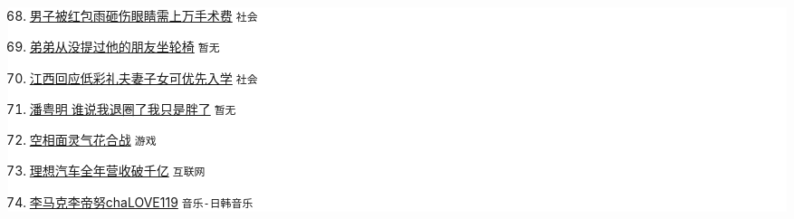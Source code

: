 68. [男子被红包雨砸伤眼睛需上万手术费](https://m.weibo.cn/search?containerid=100103type%3D1%26t%3D10%26q%3D%23%E7%94%B7%E5%AD%90%E8%A2%AB%E7%BA%A2%E5%8C%85%E9%9B%A8%E7%A0%B8%E4%BC%A4%E7%9C%BC%E7%9D%9B%E9%9C%80%E4%B8%8A%E4%B8%87%E6%89%8B%E6%9C%AF%E8%B4%B9%23&stream_entry_id=31&isnewpage=1&extparam=seat%3D1%26c_type%3D31%26stream_entry_id%3D31%26band_rank%3D40%26cate%3D5001%26realpos%3D40%26filter_type%3Drealtimehot%26q%3D%2523%25E7%2594%25B7%25E5%25AD%2590%25E8%25A2%25AB%25E7%25BA%25A2%25E5%258C%2585%25E9%259B%25A8%25E7%25A0%25B8%25E4%25BC%25A4%25E7%259C%25BC%25E7%259D%259B%25E9%259C%2580%25E4%25B8%258A%25E4%25B8%2587%25E6%2589%258B%25E6%259C%25AF%25E8%25B4%25B9%2523%26dgr%3D0%26pos%3D40%26flag%3D0%26lcate%3D5001%26display_time%3D1708945671%26pre_seqid%3D17089456714640437457) `社会` 

69. [弟弟从没提过他的朋友坐轮椅](https://m.weibo.cn/search?containerid=100103type%3D1%26t%3D10%26q%3D%E5%BC%9F%E5%BC%9F%E4%BB%8E%E6%B2%A1%E6%8F%90%E8%BF%87%E4%BB%96%E7%9A%84%E6%9C%8B%E5%8F%8B%E5%9D%90%E8%BD%AE%E6%A4%85&stream_entry_id=31&isnewpage=1&extparam=seat%3D1%26c_type%3D31%26stream_entry_id%3D31%26band_rank%3D41%26cate%3D5001%26realpos%3D41%26filter_type%3Drealtimehot%26q%3D%25E5%25BC%259F%25E5%25BC%259F%25E4%25BB%258E%25E6%25B2%25A1%25E6%258F%2590%25E8%25BF%2587%25E4%25BB%2596%25E7%259A%2584%25E6%259C%258B%25E5%258F%258B%25E5%259D%2590%25E8%25BD%25AE%25E6%25A4%2585%26dgr%3D0%26pos%3D41%26flag%3D0%26lcate%3D5001%26display_time%3D1708945671%26pre_seqid%3D17089456714640437457) `暂无` 

70. [江西回应低彩礼夫妻子女可优先入学](https://m.weibo.cn/search?containerid=100103type%3D1%26t%3D10%26q%3D%23%E6%B1%9F%E8%A5%BF%E5%9B%9E%E5%BA%94%E4%BD%8E%E5%BD%A9%E7%A4%BC%E5%A4%AB%E5%A6%BB%E5%AD%90%E5%A5%B3%E5%8F%AF%E4%BC%98%E5%85%88%E5%85%A5%E5%AD%A6%23&stream_entry_id=31&isnewpage=1&extparam=seat%3D1%26c_type%3D31%26stream_entry_id%3D31%26band_rank%3D43%26cate%3D5001%26realpos%3D43%26filter_type%3Drealtimehot%26q%3D%2523%25E6%25B1%259F%25E8%25A5%25BF%25E5%259B%259E%25E5%25BA%2594%25E4%25BD%258E%25E5%25BD%25A9%25E7%25A4%25BC%25E5%25A4%25AB%25E5%25A6%25BB%25E5%25AD%2590%25E5%25A5%25B3%25E5%258F%25AF%25E4%25BC%2598%25E5%2585%2588%25E5%2585%25A5%25E5%25AD%25A6%2523%26dgr%3D0%26pos%3D43%26flag%3D0%26lcate%3D5001%26display_time%3D1708945671%26pre_seqid%3D17089456714640437457) `社会` 

71. [潘粤明 谁说我退圈了我只是胖了](https://m.weibo.cn/search?containerid=100103type%3D1%26t%3D10%26q%3D%E6%BD%98%E7%B2%A4%E6%98%8E+%E8%B0%81%E8%AF%B4%E6%88%91%E9%80%80%E5%9C%88%E4%BA%86%E6%88%91%E5%8F%AA%E6%98%AF%E8%83%96%E4%BA%86&stream_entry_id=31&isnewpage=1&extparam=seat%3D1%26c_type%3D31%26stream_entry_id%3D31%26band_rank%3D44%26cate%3D5001%26realpos%3D44%26filter_type%3Drealtimehot%26q%3D%25E6%25BD%2598%25E7%25B2%25A4%25E6%2598%258E%2520%25E8%25B0%2581%25E8%25AF%25B4%25E6%2588%2591%25E9%2580%2580%25E5%259C%2588%25E4%25BA%2586%25E6%2588%2591%25E5%258F%25AA%25E6%2598%25AF%25E8%2583%2596%25E4%25BA%2586%26dgr%3D0%26pos%3D44%26flag%3D0%26lcate%3D5001%26display_time%3D1708945671%26pre_seqid%3D17089456714640437457) `暂无` 

72. [空相面灵气花合战](https://m.weibo.cn/search?containerid=100103type%3D1%26t%3D10%26q%3D%23%E7%A9%BA%E7%9B%B8%E9%9D%A2%E7%81%B5%E6%B0%94%E8%8A%B1%E5%90%88%E6%88%98%23&stream_entry_id=31&isnewpage=1&extparam=seat%3D1%26c_type%3D31%26stream_entry_id%3D31%26band_rank%3D45%26cate%3D5001%26realpos%3D45%26filter_type%3Drealtimehot%26q%3D%2523%25E7%25A9%25BA%25E7%259B%25B8%25E9%259D%25A2%25E7%2581%25B5%25E6%25B0%2594%25E8%258A%25B1%25E5%2590%2588%25E6%2588%2598%2523%26dgr%3D0%26pos%3D45%26flag%3D1%26lcate%3D5001%26display_time%3D1708945671%26pre_seqid%3D17089456714640437457) `游戏` 

73. [理想汽车全年营收破千亿](https://m.weibo.cn/search?containerid=100103type%3D1%26t%3D10%26q%3D%23%E7%90%86%E6%83%B3%E6%B1%BD%E8%BD%A6%E5%85%A8%E5%B9%B4%E8%90%A5%E6%94%B6%E7%A0%B4%E5%8D%83%E4%BA%BF%23&stream_entry_id=31&isnewpage=1&extparam=seat%3D1%26c_type%3D31%26stream_entry_id%3D31%26band_rank%3D46%26cate%3D5001%26realpos%3D46%26filter_type%3Drealtimehot%26q%3D%2523%25E7%2590%2586%25E6%2583%25B3%25E6%25B1%25BD%25E8%25BD%25A6%25E5%2585%25A8%25E5%25B9%25B4%25E8%2590%25A5%25E6%2594%25B6%25E7%25A0%25B4%25E5%258D%2583%25E4%25BA%25BF%2523%26dgr%3D0%26pos%3D46%26flag%3D1%26lcate%3D5001%26display_time%3D1708945671%26pre_seqid%3D17089456714640437457) `互联网` 

74. [李马克李帝努chaLOVE119](https://m.weibo.cn/search?containerid=100103type%3D1%26t%3D10%26q%3D%E6%9D%8E%E9%A9%AC%E5%85%8B%E6%9D%8E%E5%B8%9D%E5%8A%AAchaLOVE119&stream_entry_id=31&isnewpage=1&extparam=seat%3D1%26c_type%3D31%26stream_entry_id%3D31%26band_rank%3D47%26cate%3D5001%26realpos%3D47%26filter_type%3Drealtimehot%26q%3D%25E6%259D%258E%25E9%25A9%25AC%25E5%2585%258B%25E6%259D%258E%25E5%25B8%259D%25E5%258A%25AAchaLOVE119%26dgr%3D0%26pos%3D47%26flag%3D1%26lcate%3D5001%26display_time%3D1708945671%26pre_seqid%3D17089456714640437457) `音乐-日韩音乐` 

